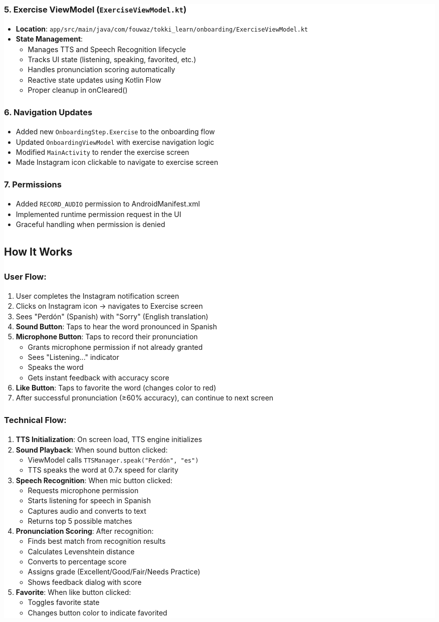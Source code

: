 ### 5. Exercise ViewModel (`ExerciseViewModel.kt`)
- **Location**: `app/src/main/java/com/fouwaz/tokki_learn/onboarding/ExerciseViewModel.kt`
- **State Management**:
  - Manages TTS and Speech Recognition lifecycle
  - Tracks UI state (listening, speaking, favorited, etc.)
  - Handles pronunciation scoring automatically
  - Reactive state updates using Kotlin Flow
  - Proper cleanup in onCleared()

### 6. Navigation Updates
- Added new `OnboardingStep.Exercise` to the onboarding flow
- Updated `OnboardingViewModel` with exercise navigation logic
- Modified `MainActivity` to render the exercise screen
- Made Instagram icon clickable to navigate to exercise screen

### 7. Permissions
- Added `RECORD_AUDIO` permission to AndroidManifest.xml
- Implemented runtime permission request in the UI
- Graceful handling when permission is denied

## How It Works

### User Flow:
1. User completes the Instagram notification screen
2. Clicks on Instagram icon → navigates to Exercise screen
3. Sees "Perdón" (Spanish) with "Sorry" (English translation)
4. **Sound Button**: Taps to hear the word pronounced in Spanish
5. **Microphone Button**: Taps to record their pronunciation
   - Grants microphone permission if not already granted
   - Sees "Listening..." indicator
   - Speaks the word
   - Gets instant feedback with accuracy score
6. **Like Button**: Taps to favorite the word (changes color to red)
7. After successful pronunciation (≥60% accuracy), can continue to next screen

### Technical Flow:
1. **TTS Initialization**: On screen load, TTS engine initializes
2. **Sound Playback**: When sound button clicked:
   - ViewModel calls `TTSManager.speak("Perdón", "es")`
   - TTS speaks the word at 0.7x speed for clarity
3. **Speech Recognition**: When mic button clicked:
   - Requests microphone permission
   - Starts listening for speech in Spanish
   - Captures audio and converts to text
   - Returns top 5 possible matches
4. **Pronunciation Scoring**: After recognition:
   - Finds best match from recognition results
   - Calculates Levenshtein distance
   - Converts to percentage score
   - Assigns grade (Excellent/Good/Fair/Needs Practice)
   - Shows feedback dialog with score
5. **Favorite**: When like button clicked:
   - Toggles favorite state
   - Changes button color to indicate favorited
